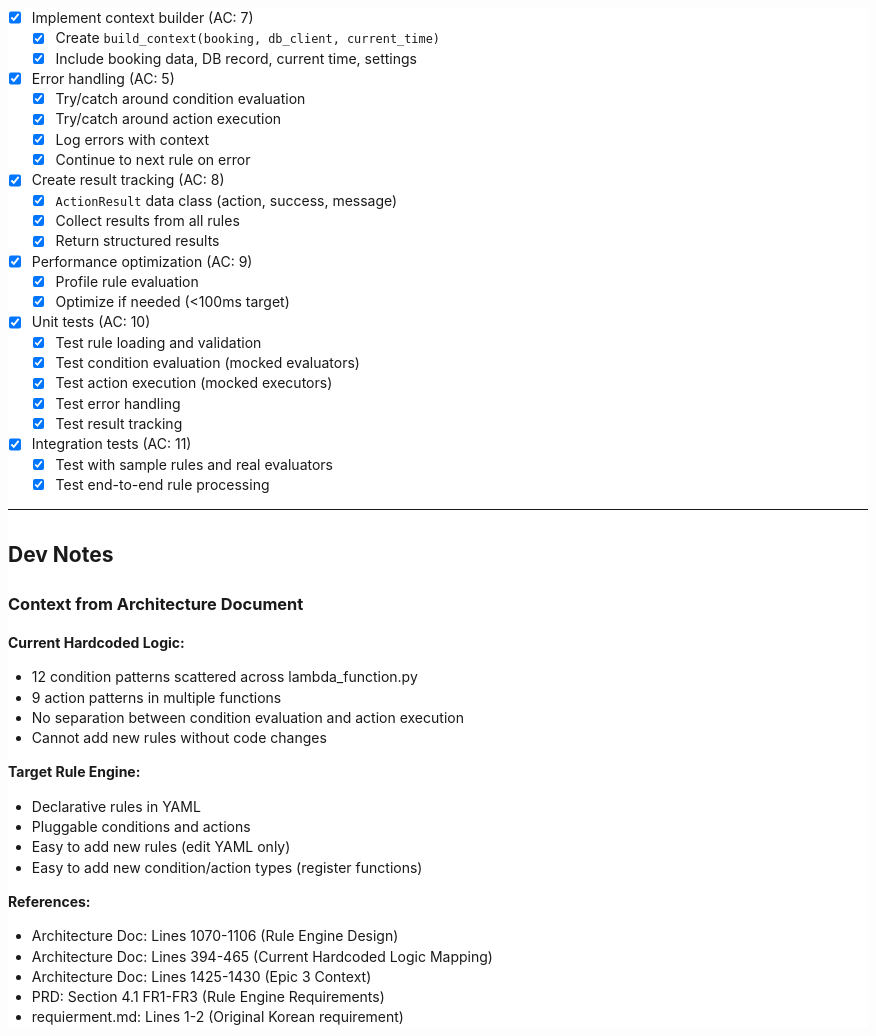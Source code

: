 - [x] Implement context builder (AC: 7)
  - [x] Create `build_context(booking, db_client, current_time)`
  - [x] Include booking data, DB record, current time, settings

- [x] Error handling (AC: 5)
  - [x] Try/catch around condition evaluation
  - [x] Try/catch around action execution
  - [x] Log errors with context
  - [x] Continue to next rule on error

- [x] Create result tracking (AC: 8)
  - [x] `ActionResult` data class (action, success, message)
  - [x] Collect results from all rules
  - [x] Return structured results

- [x] Performance optimization (AC: 9)
  - [x] Profile rule evaluation
  - [x] Optimize if needed (<100ms target)

- [x] Unit tests (AC: 10)
  - [x] Test rule loading and validation
  - [x] Test condition evaluation (mocked evaluators)
  - [x] Test action execution (mocked executors)
  - [x] Test error handling
  - [x] Test result tracking

- [x] Integration tests (AC: 11)
  - [x] Test with sample rules and real evaluators
  - [x] Test end-to-end rule processing

---

## Dev Notes

### Context from Architecture Document

**Current Hardcoded Logic:**
- 12 condition patterns scattered across lambda_function.py
- 9 action patterns in multiple functions
- No separation between condition evaluation and action execution
- Cannot add new rules without code changes

**Target Rule Engine:**
- Declarative rules in YAML
- Pluggable conditions and actions
- Easy to add new rules (edit YAML only)
- Easy to add new condition/action types (register functions)

**References:**
- Architecture Doc: Lines 1070-1106 (Rule Engine Design)
- Architecture Doc: Lines 394-465 (Current Hardcoded Logic Mapping)
- Architecture Doc: Lines 1425-1430 (Epic 3 Context)
- PRD: Section 4.1 FR1-FR3 (Rule Engine Requirements)
- requierment.md: Lines 1-2 (Original Korean requirement)

